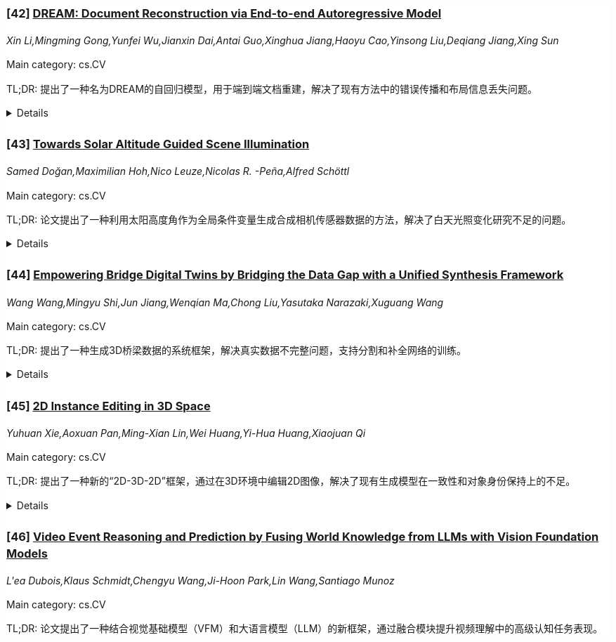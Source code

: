 ### [42] [DREAM: Document Reconstruction via End-to-end Autoregressive Model](https://arxiv.org/abs/2507.05805)
*Xin Li,Mingming Gong,Yunfei Wu,Jianxin Dai,Antai Guo,Xinghua Jiang,Haoyu Cao,Yinsong Liu,Deqiang Jiang,Xing Sun*

Main category: cs.CV

TL;DR: 提出了一种名为DREAM的自回归模型，用于端到端文档重建，解决了现有方法中的错误传播和布局信息丢失问题。


<details><summary>Details</summary></details>


### [43] [Towards Solar Altitude Guided Scene Illumination](https://arxiv.org/abs/2507.05812)
*Samed Doğan,Maximilian Hoh,Nico Leuze,Nicolas R. -Peña,Alfred Schöttl*

Main category: cs.CV

TL;DR: 论文提出了一种利用太阳高度角作为全局条件变量生成合成相机传感器数据的方法，解决了白天光照变化研究不足的问题。


<details><summary>Details</summary></details>


### [44] [Empowering Bridge Digital Twins by Bridging the Data Gap with a Unified Synthesis Framework](https://arxiv.org/abs/2507.05814)
*Wang Wang,Mingyu Shi,Jun Jiang,Wenqian Ma,Chong Liu,Yasutaka Narazaki,Xuguang Wang*

Main category: cs.CV

TL;DR: 提出了一种生成3D桥梁数据的系统框架，解决真实数据不完整问题，支持分割和补全网络的训练。


<details><summary>Details</summary></details>


### [45] [2D Instance Editing in 3D Space](https://arxiv.org/abs/2507.05819)
*Yuhuan Xie,Aoxuan Pan,Ming-Xian Lin,Wei Huang,Yi-Hua Huang,Xiaojuan Qi*

Main category: cs.CV

TL;DR: 提出了一种新的“2D-3D-2D”框架，通过在3D环境中编辑2D图像，解决了现有生成模型在一致性和对象身份保持上的不足。


<details><summary>Details</summary></details>


### [46] [Video Event Reasoning and Prediction by Fusing World Knowledge from LLMs with Vision Foundation Models](https://arxiv.org/abs/2507.05822)
*L'ea Dubois,Klaus Schmidt,Chengyu Wang,Ji-Hoon Park,Lin Wang,Santiago Munoz*

Main category: cs.CV

TL;DR: 论文提出了一种结合视觉基础模型（VFM）和大语言模型（LLM）的新框架，通过融合模块提升视频理解中的高级认知任务表现。

